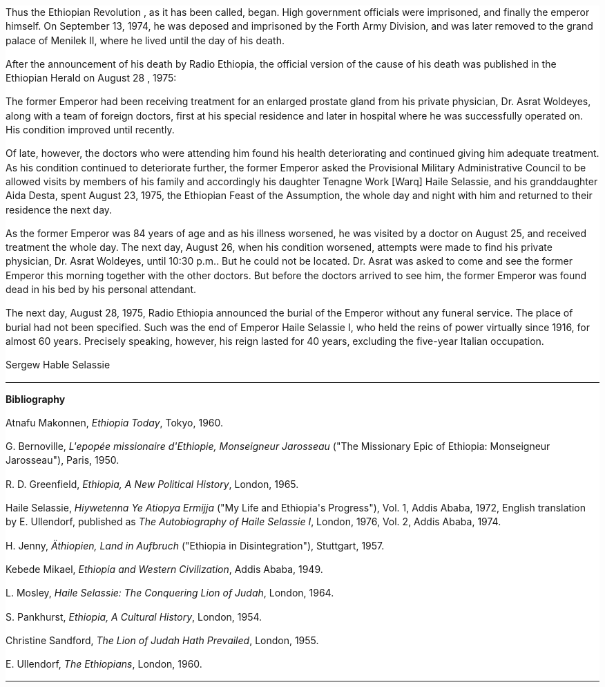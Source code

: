 Thus the Ethiopian Revolution , as it has been called, began. High government officials were imprisoned, and finally the emperor himself. On September 13, 1974, he was deposed and imprisoned by the Forth Army Division, and was later removed to the grand palace of Menilek II, where he lived until the day of his death.

After the announcement of  his death by Radio Ethiopia, the official version of  the cause of his death was published in the Ethiopian Herald on August 28 , 1975:

The former Emperor had been receiving treatment for an enlarged prostate gland from his private physician, Dr. Asrat Woldeyes, along with a team of foreign doctors, first at his special residence and later in hospital where he was successfully operated on. His condition improved until recently.

Of  late, however, the doctors who were attending him found his health deteriorating and continued giving him adequate treatment. As his condition continued to deteriorate further, the former Emperor asked the  Provisional Military Administrative Council to be allowed visits  by members of his family and accordingly his daughter Tenagne Work [Warq] Haile Selassie, and his granddaughter Aida Desta, spent August 23, 1975, the Ethiopian Feast of the Assumption, the whole day and night with him and returned to their residence the next day.

As the former Emperor was 84 years of age and as his illness worsened, he was visited by a doctor on August 25, and received treatment the whole day. The next day, August 26, when his condition worsened, attempts were made to find his private physician, Dr. Asrat Woldeyes, until 10:30 p.m.. But he could not be located. Dr. Asrat was asked to come and see the former Emperor this morning together with the other doctors. But before the doctors arrived to see him, the former Emperor was found dead in his bed by his personal attendant.

The next day, August 28, 1975, Radio Ethiopia announced the burial of the Emperor without any funeral service. The place of burial had not been specified. Such was the end of Emperor Haile Selassie I, who held the reins of power virtually since 1916, for almost 60 years. Precisely speaking, however, his reign lasted for 40 years, excluding the five-year Italian occupation.

Sergew Hable Selassie

---

**Bibliography**

Atnafu Makonnen, *Ethiopia Today*, Tokyo, 1960.

G. Bernoville, *L'epopée missionaire d'Ethiopie, Monseigneur Jarosseau* ("The Missionary Epic of  Ethiopia: Monseigneur Jarosseau"), Paris, 1950.

R. D. Greenfield, *Ethiopia, A New Political History*, London, 1965.

Haile Selassie, *Hiywetenna Ye Atiopya Ermijja* ("My Life and Ethiopia's Progress"), Vol. 1, Addis Ababa, 1972, English translation by E. Ullendorf, published as *The Autobiography of Haile Selassie I*, London, 1976, Vol. 2, Addis Ababa, 1974.

H. Jenny, *Äthiopien, Land in Aufbruch* ("Ethiopia in Disintegration"), Stuttgart, 1957.

Kebede Mikael, *Ethiopia and Western Civilization*, Addis Ababa, 1949.

L. Mosley, *Haile Selassie: The Conquering Lion of Judah*, London, 1964.

S. Pankhurst, *Ethiopia, A Cultural History*, London, 1954.

Christine Sandford, *The Lion of Judah Hath Prevailed*, London, 1955.

E. Ullendorf, *The Ethiopians*, London, 1960.

---